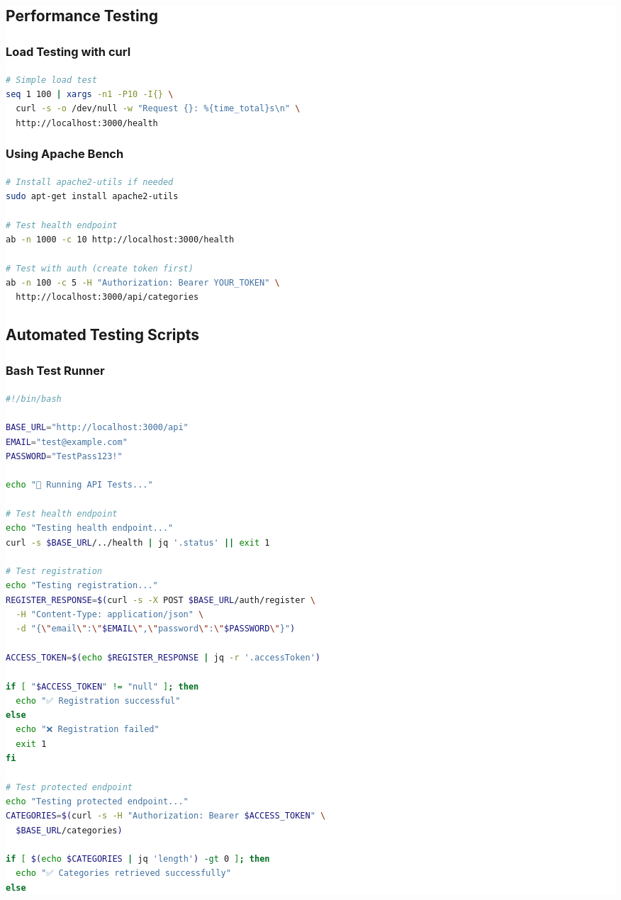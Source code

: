 ## Performance Testing

### Load Testing with curl
```bash
# Simple load test
seq 1 100 | xargs -n1 -P10 -I{} \
  curl -s -o /dev/null -w "Request {}: %{time_total}s\n" \
  http://localhost:3000/health
```

### Using Apache Bench
```bash
# Install apache2-utils if needed
sudo apt-get install apache2-utils

# Test health endpoint
ab -n 1000 -c 10 http://localhost:3000/health

# Test with auth (create token first)
ab -n 100 -c 5 -H "Authorization: Bearer YOUR_TOKEN" \
  http://localhost:3000/api/categories
```

## Automated Testing Scripts

### Bash Test Runner
```bash
#!/bin/bash

BASE_URL="http://localhost:3000/api"
EMAIL="test@example.com"
PASSWORD="TestPass123!"

echo "🧪 Running API Tests..."

# Test health endpoint
echo "Testing health endpoint..."
curl -s $BASE_URL/../health | jq '.status' || exit 1

# Test registration
echo "Testing registration..."
REGISTER_RESPONSE=$(curl -s -X POST $BASE_URL/auth/register \
  -H "Content-Type: application/json" \
  -d "{\"email\":\"$EMAIL\",\"password\":\"$PASSWORD\"}")

ACCESS_TOKEN=$(echo $REGISTER_RESPONSE | jq -r '.accessToken')

if [ "$ACCESS_TOKEN" != "null" ]; then
  echo "✅ Registration successful"
else
  echo "❌ Registration failed"
  exit 1
fi

# Test protected endpoint
echo "Testing protected endpoint..."
CATEGORIES=$(curl -s -H "Authorization: Bearer $ACCESS_TOKEN" \
  $BASE_URL/categories)

if [ $(echo $CATEGORIES | jq 'length') -gt 0 ]; then
  echo "✅ Categories retrieved successfully"
else
```